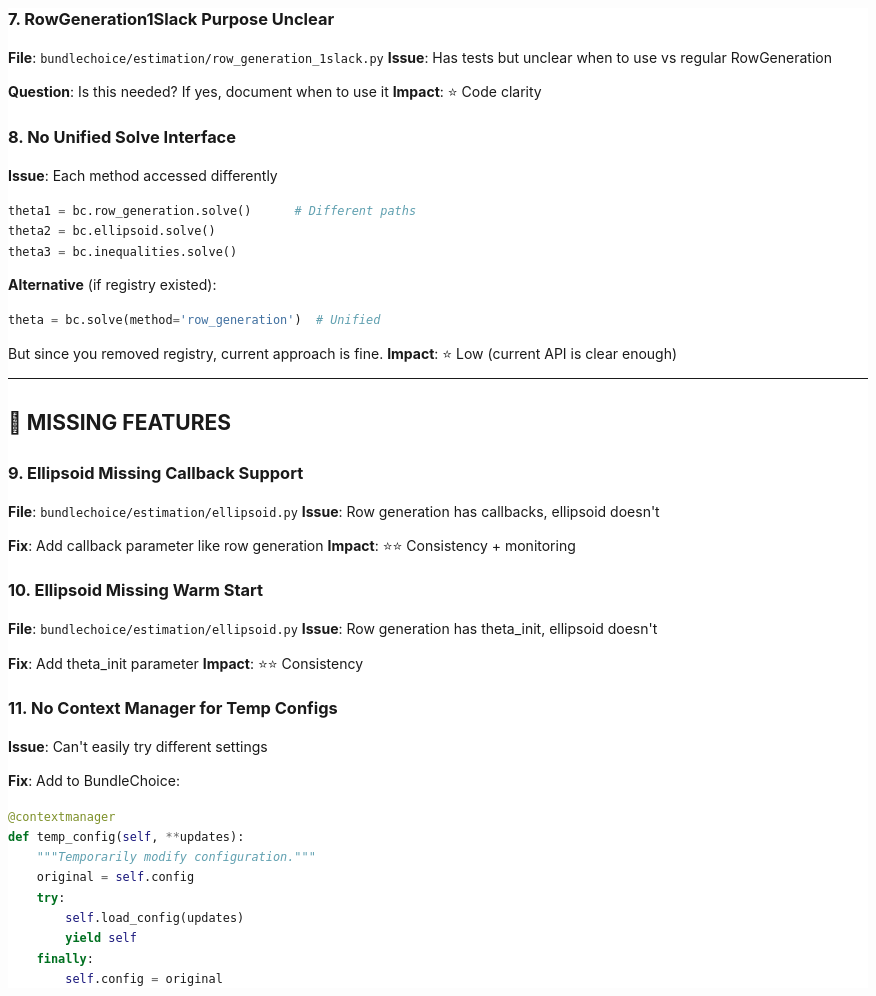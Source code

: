 ### 7. **RowGeneration1Slack Purpose Unclear**
**File**: `bundlechoice/estimation/row_generation_1slack.py`
**Issue**: Has tests but unclear when to use vs regular RowGeneration

**Question**: Is this needed? If yes, document when to use it
**Impact**: ⭐ Code clarity

### 8. **No Unified Solve Interface**
**Issue**: Each method accessed differently

```python
theta1 = bc.row_generation.solve()      # Different paths
theta2 = bc.ellipsoid.solve()
theta3 = bc.inequalities.solve()
```

**Alternative** (if registry existed):
```python
theta = bc.solve(method='row_generation')  # Unified
```

But since you removed registry, current approach is fine.
**Impact**: ⭐ Low (current API is clear enough)

---

## 🔧 MISSING FEATURES

### 9. **Ellipsoid Missing Callback Support**
**File**: `bundlechoice/estimation/ellipsoid.py`
**Issue**: Row generation has callbacks, ellipsoid doesn't

**Fix**: Add callback parameter like row generation
**Impact**: ⭐⭐ Consistency + monitoring

### 10. **Ellipsoid Missing Warm Start**
**File**: `bundlechoice/estimation/ellipsoid.py`
**Issue**: Row generation has theta_init, ellipsoid doesn't

**Fix**: Add theta_init parameter
**Impact**: ⭐⭐ Consistency

### 11. **No Context Manager for Temp Configs**
**Issue**: Can't easily try different settings

**Fix**: Add to BundleChoice:
```python
@contextmanager
def temp_config(self, **updates):
    """Temporarily modify configuration."""
    original = self.config
    try:
        self.load_config(updates)
        yield self
    finally:
        self.config = original
```

